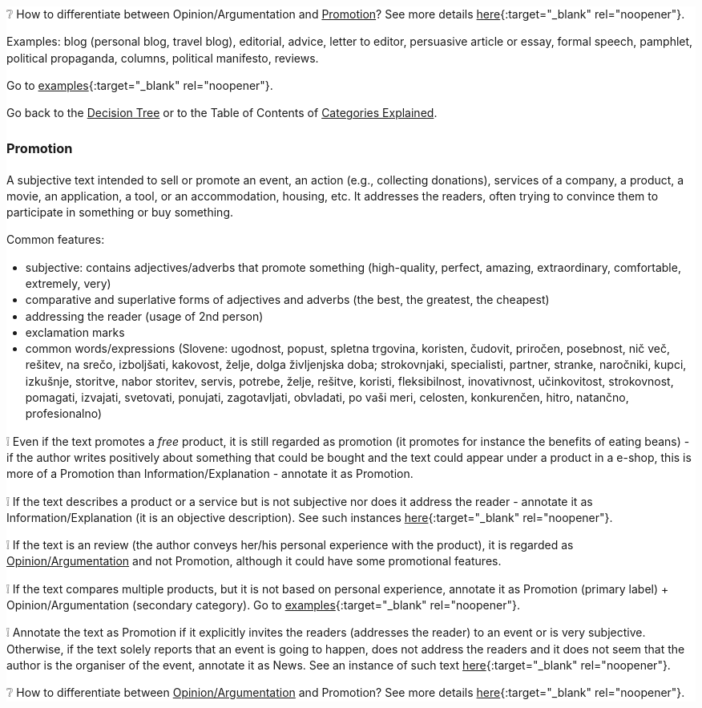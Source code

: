 ❔ How to differentiate between Opinion/Argumentation and [Promotion](#promotion)? See more details [here](opinion-vs-promotion){:target="_blank" rel="noopener"}.

Examples: blog (personal blog, travel blog), editorial, advice, letter to editor, persuasive article or essay, formal speech, pamphlet, political propaganda, columns, political manifesto, reviews.

Go to [examples](Opinion_examples){:target="_blank" rel="noopener"}.

Go back to the [Decision Tree](#decision-tree) or to the Table of Contents of [Categories Explained](#categories-explained).

### Promotion

A subjective text intended to sell or promote an event, an action (e.g., collecting donations), services of a company, a product, a movie, an application, a tool, or an accommodation, housing, etc. It addresses the readers, often trying to convince them to participate in something or buy something.

Common features:
*	subjective: contains adjectives/adverbs that promote something (high-quality, perfect, amazing, extraordinary, comfortable, extremely, very)
*	comparative and superlative forms of adjectives and adverbs (the best, the greatest, the cheapest)
*	addressing the reader (usage of 2nd person)
* exclamation marks
* common words/expressions (Slovene: ugodnost, popust, spletna trgovina, koristen, čudovit, priročen, posebnost, nič več, rešitev, na srečo, izboljšati, kakovost, želje, dolga življenjska doba; strokovnjaki, specialisti, partner, stranke, naročniki, kupci, izkušnje, storitve, nabor storitev, servis, potrebe, želje, rešitve, koristi, fleksibilnost, inovativnost, učinkovitost, strokovnost, pomagati, izvajati, svetovati, ponujati, zagotavljati, obvladati, po vaši meri, celosten, konkurenčen, hitro, natančno, profesionalno)

❕ Even if the text promotes a *free* product, it is still regarded as promotion (it promotes for instance the benefits of eating beans) - if the author writes positively about something that could be bought and the text could appear under a product in a e-shop, this is more of a Promotion than Information/Explanation - annotate it as Promotion.

❕ If the text describes a product or a service but is not subjective nor does it address the reader - annotate it as Information/Explanation (it is an objective description). See such instances [here](Information_Examples){:target="_blank" rel="noopener"}.

❕ If the text is an review (the author conveys her/his personal experience with the product), it is regarded as [Opinion/Argumentation](#opinionargumentation) and not Promotion, although it could have some promotional features.

❕ If the text compares multiple products, but it is not based on personal experience, annotate it as Promotion (primary label) + Opinion/Argumentation (secondary category). Go to [examples](Promotion_Product_Review_examples){:target="_blank" rel="noopener"}.

❕ Annotate the text as Promotion if it explicitly invites the readers (addresses the reader) to an event or is very subjective. Otherwise, if the text solely reports that an event is going to happen, does not address the readers and it does not seem that the author is the organiser of the event, annotate it as News. See an instance of such text [here](News_examples){:target="_blank" rel="noopener"}.

❔ How to differentiate between [Opinion/Argumentation](#opinionargumentation) and Promotion? See more details [here](opinion-vs-promotion){:target="_blank" rel="noopener"}.
